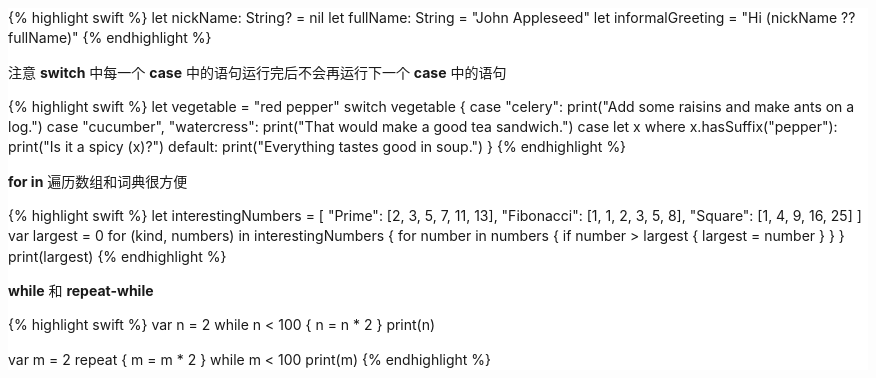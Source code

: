 {% highlight swift %}
let nickName: String? = nil
let fullName: String = "John Appleseed"
let informalGreeting = "Hi \(nickName ?? fullName)"
{% endhighlight %}

注意 **switch** 中每一个 **case** 中的语句运行完后不会再运行下一个 **case** 中的语句

{% highlight swift %}
let vegetable = "red pepper"
switch vegetable {
case "celery":
  print("Add some raisins and make ants on a log.")
case "cucumber", "watercress":
  print("That would make a good tea sandwich.")
case let x where x.hasSuffix("pepper"):
  print("Is it a spicy \(x)?")
default:
  print("Everything tastes good in soup.")
}
{% endhighlight %}

**for in** 遍历数组和词典很方便

{% highlight swift %}
let interestingNumbers = [
  "Prime": [2, 3, 5, 7, 11, 13],
  "Fibonacci": [1, 1, 2, 3, 5, 8],
  "Square": [1, 4, 9, 16, 25]
]
var largest = 0
for (kind, numbers) in interestingNumbers {
  for number in numbers {
    if number > largest {
      largest = number
    }
  }
}
print(largest)
{% endhighlight %}

**while** 和 **repeat-while**

{% highlight swift %}
var n = 2
while n < 100 {
  n = n * 2
}
print(n)

var m = 2
repeat {
  m = m * 2
} while m < 100
print(m)
{% endhighlight %}
